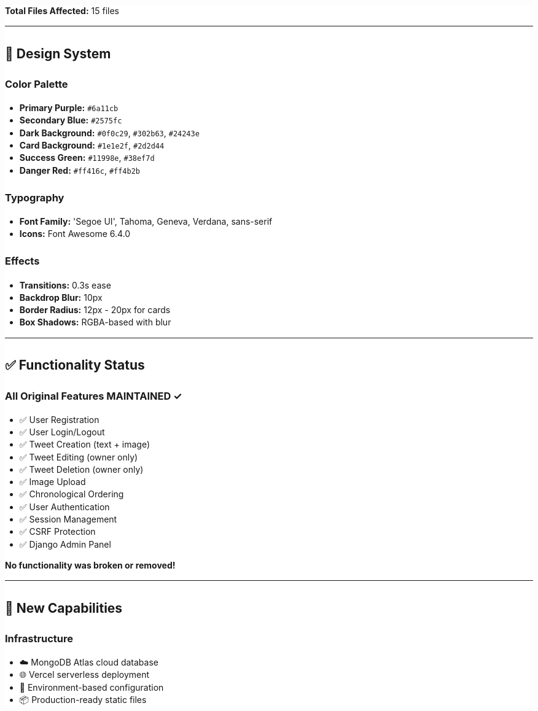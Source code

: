 **Total Files Affected:** 15 files

---

## 🎨 Design System

### Color Palette
- **Primary Purple:** `#6a11cb`
- **Secondary Blue:** `#2575fc`
- **Dark Background:** `#0f0c29`, `#302b63`, `#24243e`
- **Card Background:** `#1e1e2f`, `#2d2d44`
- **Success Green:** `#11998e`, `#38ef7d`
- **Danger Red:** `#ff416c`, `#ff4b2b`

### Typography
- **Font Family:** 'Segoe UI', Tahoma, Geneva, Verdana, sans-serif
- **Icons:** Font Awesome 6.4.0

### Effects
- **Transitions:** 0.3s ease
- **Backdrop Blur:** 10px
- **Border Radius:** 12px - 20px for cards
- **Box Shadows:** RGBA-based with blur

---

## ✅ Functionality Status

### All Original Features MAINTAINED ✓

- ✅ User Registration
- ✅ User Login/Logout
- ✅ Tweet Creation (text + image)
- ✅ Tweet Editing (owner only)
- ✅ Tweet Deletion (owner only)
- ✅ Image Upload
- ✅ Chronological Ordering
- ✅ User Authentication
- ✅ Session Management
- ✅ CSRF Protection
- ✅ Django Admin Panel

**No functionality was broken or removed!**

---

## 🚀 New Capabilities

### Infrastructure
- ☁️ MongoDB Atlas cloud database
- 🌐 Vercel serverless deployment
- 🔐 Environment-based configuration
- 📦 Production-ready static files
